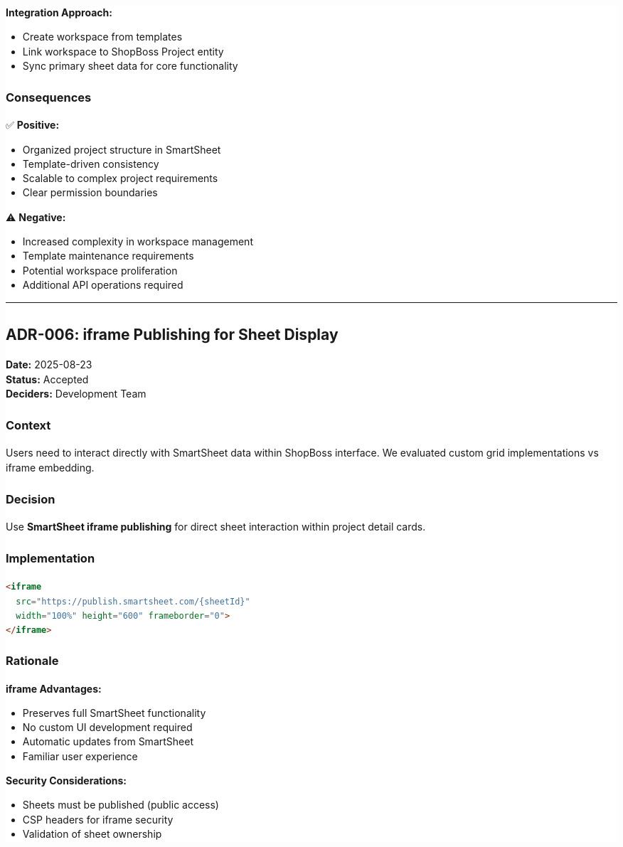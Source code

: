 **Integration Approach:**
- Create workspace from templates
- Link workspace to ShopBoss Project entity
- Sync primary sheet data for core functionality

### Consequences
✅ **Positive:**
- Organized project structure in SmartSheet
- Template-driven consistency
- Scalable to complex project requirements
- Clear permission boundaries

⚠️ **Negative:**
- Increased complexity in workspace management
- Template maintenance requirements
- Potential workspace proliferation
- Additional API operations required

---

## ADR-006: iframe Publishing for Sheet Display

**Date:** 2025-08-23  
**Status:** Accepted  
**Deciders:** Development Team

### Context
Users need to interact directly with SmartSheet data within ShopBoss interface. We evaluated custom grid implementations vs iframe embedding.

### Decision
Use **SmartSheet iframe publishing** for direct sheet interaction within project detail cards.

### Implementation
```html
<iframe 
  src="https://publish.smartsheet.com/{sheetId}"
  width="100%" height="600" frameborder="0">
</iframe>
```

### Rationale
**iframe Advantages:**
- Preserves full SmartSheet functionality
- No custom UI development required
- Automatic updates from SmartSheet
- Familiar user experience

**Security Considerations:**
- Sheets must be published (public access)
- CSP headers for iframe security
- Validation of sheet ownership
